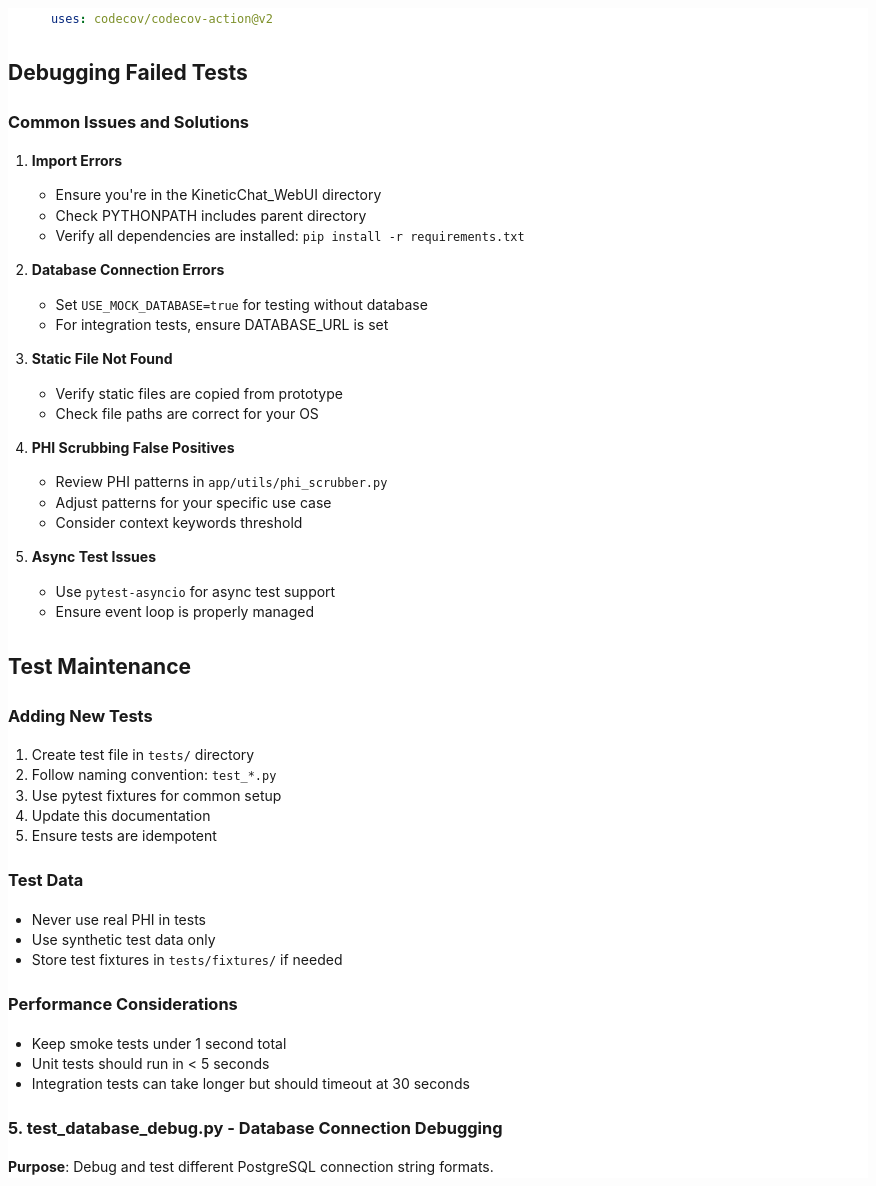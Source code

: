 ```yaml
      uses: codecov/codecov-action@v2
```

## Debugging Failed Tests

### Common Issues and Solutions

1. **Import Errors**
   - Ensure you're in the KineticChat_WebUI directory
   - Check PYTHONPATH includes parent directory
   - Verify all dependencies are installed: `pip install -r requirements.txt`

2. **Database Connection Errors**
   - Set `USE_MOCK_DATABASE=true` for testing without database
   - For integration tests, ensure DATABASE_URL is set

3. **Static File Not Found**
   - Verify static files are copied from prototype
   - Check file paths are correct for your OS

4. **PHI Scrubbing False Positives**
   - Review PHI patterns in `app/utils/phi_scrubber.py`
   - Adjust patterns for your specific use case
   - Consider context keywords threshold

5. **Async Test Issues**
   - Use `pytest-asyncio` for async test support
   - Ensure event loop is properly managed

## Test Maintenance

### Adding New Tests
1. Create test file in `tests/` directory
2. Follow naming convention: `test_*.py`
3. Use pytest fixtures for common setup
4. Update this documentation
5. Ensure tests are idempotent

### Test Data
- Never use real PHI in tests
- Use synthetic test data only
- Store test fixtures in `tests/fixtures/` if needed

### Performance Considerations
- Keep smoke tests under 1 second total
- Unit tests should run in < 5 seconds
- Integration tests can take longer but should timeout at 30 seconds

### 5. test_database_debug.py - Database Connection Debugging
**Purpose**: Debug and test different PostgreSQL connection string formats.

